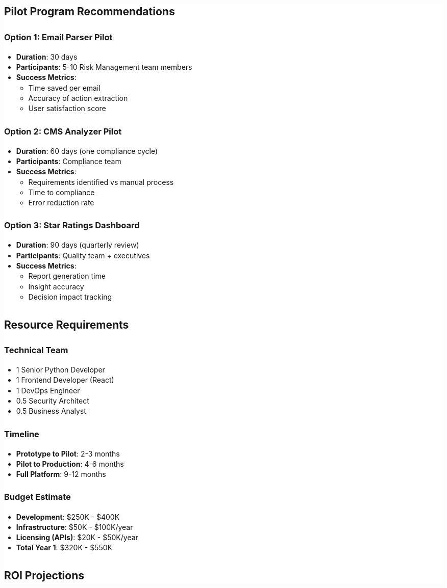 ## Pilot Program Recommendations

### Option 1: Email Parser Pilot
- **Duration**: 30 days
- **Participants**: 5-10 Risk Management team members
- **Success Metrics**: 
  - Time saved per email
  - Accuracy of action extraction
  - User satisfaction score

### Option 2: CMS Analyzer Pilot
- **Duration**: 60 days (one compliance cycle)
- **Participants**: Compliance team
- **Success Metrics**:
  - Requirements identified vs manual process
  - Time to compliance
  - Error reduction rate

### Option 3: Star Ratings Dashboard
- **Duration**: 90 days (quarterly review)
- **Participants**: Quality team + executives
- **Success Metrics**:
  - Report generation time
  - Insight accuracy
  - Decision impact tracking

## Resource Requirements

### Technical Team
- 1 Senior Python Developer
- 1 Frontend Developer (React)
- 1 DevOps Engineer
- 0.5 Security Architect
- 0.5 Business Analyst

### Timeline
- **Prototype to Pilot**: 2-3 months
- **Pilot to Production**: 4-6 months
- **Full Platform**: 9-12 months

### Budget Estimate
- **Development**: $250K - $400K
- **Infrastructure**: $50K - $100K/year
- **Licensing (APIs)**: $20K - $50K/year
- **Total Year 1**: $320K - $550K

## ROI Projections
